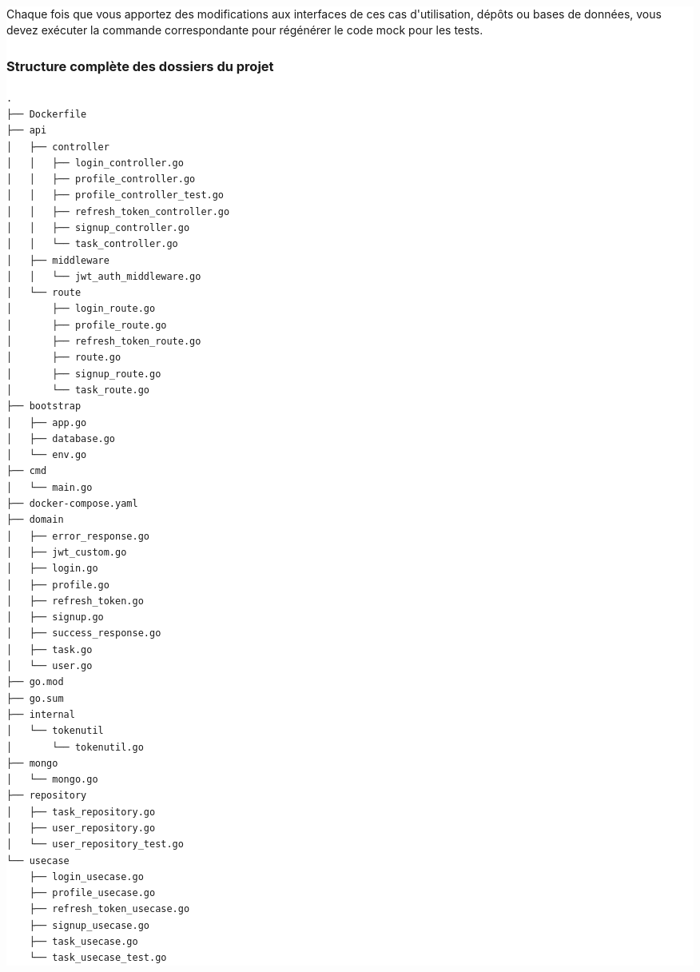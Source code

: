 Chaque fois que vous apportez des modifications aux interfaces de ces cas d'utilisation, dépôts ou bases de données, vous devez exécuter la commande correspondante pour régénérer le code mock pour les tests.

### Structure complète des dossiers du projet

```
.
├── Dockerfile
├── api
│   ├── controller
│   │   ├── login_controller.go
│   │   ├── profile_controller.go
│   │   ├── profile_controller_test.go
│   │   ├── refresh_token_controller.go
│   │   ├── signup_controller.go
│   │   └── task_controller.go
│   ├── middleware
│   │   └── jwt_auth_middleware.go
│   └── route
│       ├── login_route.go
│       ├── profile_route.go
│       ├── refresh_token_route.go
│       ├── route.go
│       ├── signup_route.go
│       └── task_route.go
├── bootstrap
│   ├── app.go
│   ├── database.go
│   └── env.go
├── cmd
│   └── main.go
├── docker-compose.yaml
├── domain
│   ├── error_response.go
│   ├── jwt_custom.go
│   ├── login.go
│   ├── profile.go
│   ├── refresh_token.go
│   ├── signup.go
│   ├── success_response.go
│   ├── task.go
│   └── user.go
├── go.mod
├── go.sum
├── internal
│   └── tokenutil
│       └── tokenutil.go
├── mongo
│   └── mongo.go
├── repository
│   ├── task_repository.go
│   ├── user_repository.go
│   └── user_repository_test.go
└── usecase
    ├── login_usecase.go
    ├── profile_usecase.go
    ├── refresh_token_usecase.go
    ├── signup_usecase.go
    ├── task_usecase.go
    └── task_usecase_test.go
```
